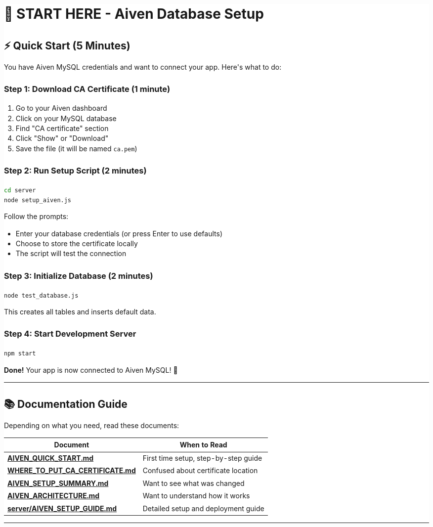 # 🚀 START HERE - Aiven Database Setup

## ⚡ Quick Start (5 Minutes)

You have Aiven MySQL credentials and want to connect your app. Here's what to do:

### Step 1: Download CA Certificate (1 minute)

1. Go to your Aiven dashboard
2. Click on your MySQL database
3. Find "CA certificate" section
4. Click "Show" or "Download"
5. Save the file (it will be named `ca.pem`)

### Step 2: Run Setup Script (2 minutes)

```bash
cd server
node setup_aiven.js
```

Follow the prompts:
- Enter your database credentials (or press Enter to use defaults)
- Choose to store the certificate locally
- The script will test the connection

### Step 3: Initialize Database (2 minutes)

```bash
node test_database.js
```

This creates all tables and inserts default data.

### Step 4: Start Development Server

```bash
npm start
```

**Done!** Your app is now connected to Aiven MySQL! 🎉

---

## 📚 Documentation Guide

Depending on what you need, read these documents:

| Document | When to Read |
|----------|-------------|
| **[AIVEN_QUICK_START.md](AIVEN_QUICK_START.md)** | First time setup, step-by-step guide |
| **[WHERE_TO_PUT_CA_CERTIFICATE.md](WHERE_TO_PUT_CA_CERTIFICATE.md)** | Confused about certificate location |
| **[AIVEN_SETUP_SUMMARY.md](AIVEN_SETUP_SUMMARY.md)** | Want to see what was changed |
| **[AIVEN_ARCHITECTURE.md](AIVEN_ARCHITECTURE.md)** | Want to understand how it works |
| **[server/AIVEN_SETUP_GUIDE.md](server/AIVEN_SETUP_GUIDE.md)** | Detailed setup and deployment guide |

---